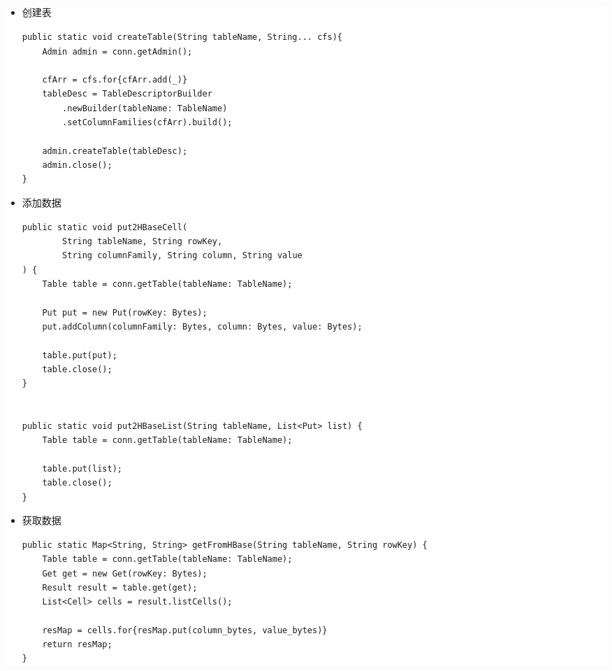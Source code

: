 - 创建表

  ```
  public static void createTable(String tableName, String... cfs){
      Admin admin = conn.getAdmin();
      
      cfArr = cfs.for{cfArr.add(_)}
      tableDesc = TableDescriptorBuilder
          .newBuilder(tableName: TableName)
          .setColumnFamilies(cfArr).build();
          
      admin.createTable(tableDesc);
      admin.close();
  }
  ```

- 添加数据

  ```
  public static void put2HBaseCell(
          String tableName, String rowKey,
          String columnFamily, String column, String value
  ) {
      Table table = conn.getTable(tableName: TableName);
      
      Put put = new Put(rowKey: Bytes);
      put.addColumn(columnFamily: Bytes, column: Bytes, value: Bytes);
      
      table.put(put);
      table.close();
  }
  
  
  public static void put2HBaseList(String tableName, List<Put> list) {
      Table table = conn.getTable(tableName: TableName);
      
      table.put(list);
      table.close();
  }
  
  ```

- 获取数据

  ```
  public static Map<String, String> getFromHBase(String tableName, String rowKey) {
      Table table = conn.getTable(tableName: TableName);
      Get get = new Get(rowKey: Bytes);
      Result result = table.get(get);
      List<Cell> cells = result.listCells();
      
      resMap = cells.for{resMap.put(column_bytes, value_bytes)}
      return resMap;
  }
  ```
